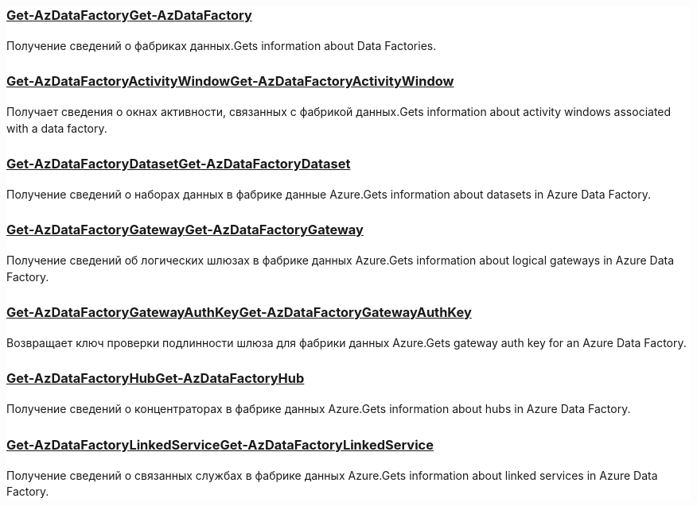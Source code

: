 ### [<span data-ttu-id="ff18c-109">Get-AzDataFactory</span><span class="sxs-lookup"><span data-stu-id="ff18c-109">Get-AzDataFactory</span></span>](Get-AzDataFactory.md)
<span data-ttu-id="ff18c-110">Получение сведений о фабриках данных.</span><span class="sxs-lookup"><span data-stu-id="ff18c-110">Gets information about Data Factories.</span></span>

### [<span data-ttu-id="ff18c-111">Get-AzDataFactoryActivityWindow</span><span class="sxs-lookup"><span data-stu-id="ff18c-111">Get-AzDataFactoryActivityWindow</span></span>](Get-AzDataFactoryActivityWindow.md)
<span data-ttu-id="ff18c-112">Получает сведения о окнах активности, связанных с фабрикой данных.</span><span class="sxs-lookup"><span data-stu-id="ff18c-112">Gets information about activity windows associated with a data factory.</span></span>

### [<span data-ttu-id="ff18c-113">Get-AzDataFactoryDataset</span><span class="sxs-lookup"><span data-stu-id="ff18c-113">Get-AzDataFactoryDataset</span></span>](Get-AzDataFactoryDataset.md)
<span data-ttu-id="ff18c-114">Получение сведений о наборах данных в фабрике данные Azure.</span><span class="sxs-lookup"><span data-stu-id="ff18c-114">Gets information about datasets in Azure Data Factory.</span></span>

### [<span data-ttu-id="ff18c-115">Get-AzDataFactoryGateway</span><span class="sxs-lookup"><span data-stu-id="ff18c-115">Get-AzDataFactoryGateway</span></span>](Get-AzDataFactoryGateway.md)
<span data-ttu-id="ff18c-116">Получение сведений об логических шлюзах в фабрике данных Azure.</span><span class="sxs-lookup"><span data-stu-id="ff18c-116">Gets information about logical gateways in Azure Data Factory.</span></span>

### [<span data-ttu-id="ff18c-117">Get-AzDataFactoryGatewayAuthKey</span><span class="sxs-lookup"><span data-stu-id="ff18c-117">Get-AzDataFactoryGatewayAuthKey</span></span>](Get-AzDataFactoryGatewayAuthKey.md)
<span data-ttu-id="ff18c-118">Возвращает ключ проверки подлинности шлюза для фабрики данных Azure.</span><span class="sxs-lookup"><span data-stu-id="ff18c-118">Gets gateway auth key for an Azure Data Factory.</span></span>

### [<span data-ttu-id="ff18c-119">Get-AzDataFactoryHub</span><span class="sxs-lookup"><span data-stu-id="ff18c-119">Get-AzDataFactoryHub</span></span>](Get-AzDataFactoryHub.md)
<span data-ttu-id="ff18c-120">Получение сведений о концентраторах в фабрике данных Azure.</span><span class="sxs-lookup"><span data-stu-id="ff18c-120">Gets information about hubs in Azure Data Factory.</span></span>

### [<span data-ttu-id="ff18c-121">Get-AzDataFactoryLinkedService</span><span class="sxs-lookup"><span data-stu-id="ff18c-121">Get-AzDataFactoryLinkedService</span></span>](Get-AzDataFactoryLinkedService.md)
<span data-ttu-id="ff18c-122">Получение сведений о связанных службах в фабрике данных Azure.</span><span class="sxs-lookup"><span data-stu-id="ff18c-122">Gets information about linked services in Azure Data Factory.</span></span>
